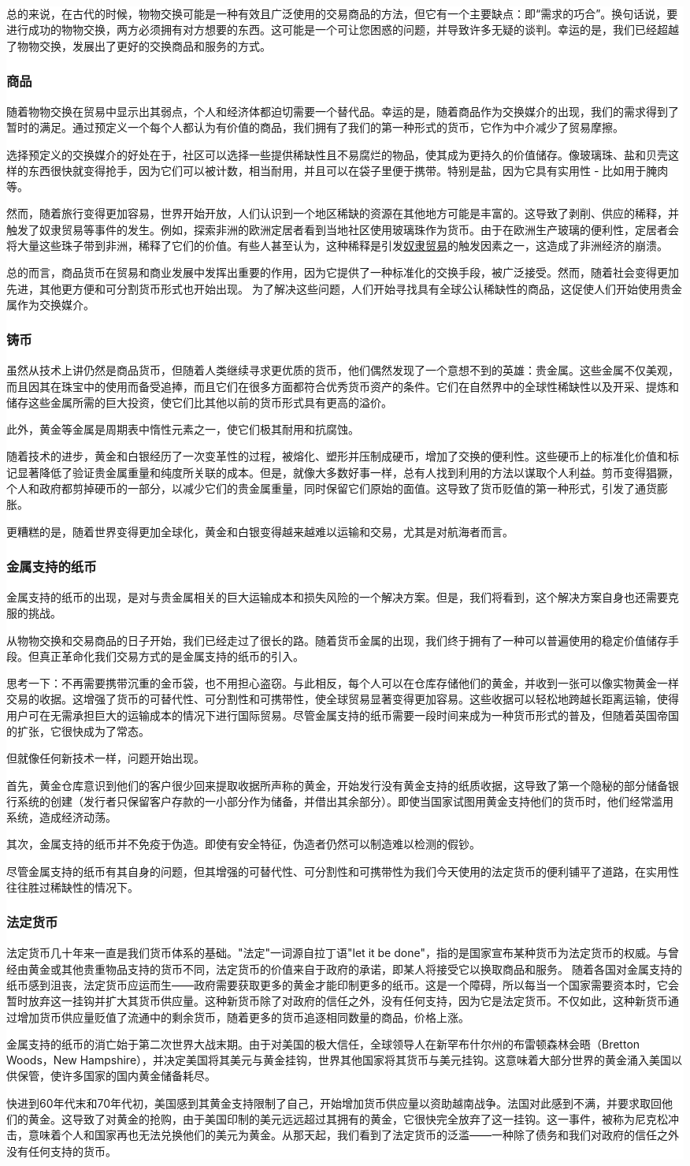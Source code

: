总的来说，在古代的时候，物物交换可能是一种有效且广泛使用的交易商品的方法，但它有一个主要缺点：即“需求的巧合”。换句话说，要进行成功的物物交换，两方必须拥有对方想要的东西。这可能是一个可让您困惑的问题，并导致许多无疑的谈判。幸运的是，我们已经超越了物物交换，发展出了更好的交换商品和服务的方式。

### 商品

随着物物交换在贸易中显示出其弱点，个人和经济体都迫切需要一个替代品。幸运的是，随着商品作为交换媒介的出现，我们的需求得到了暂时的满足。通过预定义一个每个人都认为有价值的商品，我们拥有了我们的第一种形式的货币，它作为中介减少了贸易摩擦。

选择预定义的交换媒介的好处在于，社区可以选择一些提供稀缺性且不易腐烂的物品，使其成为更持久的价值储存。像玻璃珠、盐和贝壳这样的东西很快就变得抢手，因为它们可以被计数，相当耐用，并且可以在袋子里便于携带。特别是盐，因为它具有实用性 - 比如用于腌肉等。

然而，随着旅行变得更加容易，世界开始开放，人们认识到一个地区稀缺的资源在其他地方可能是丰富的。这导致了剥削、供应的稀释，并触发了奴隶贸易等事件的发生。例如，探索非洲的欧洲定居者看到当地社区使用玻璃珠作为货币。由于在欧洲生产玻璃的便利性，定居者会将大量这些珠子带到非洲，稀释了它们的价值。有些人甚至认为，这种稀释是引发[奴隶贸易](https://breedlove22.medium.com/masters-and-slaves-of-money-255ecc93404f)的触发因素之一，这造成了非洲经济的崩溃。

总的而言，商品货币在贸易和商业发展中发挥出重要的作用，因为它提供了一种标准化的交换手段，被广泛接受。然而，随着社会变得更加先进，其他更方便和可分割货币形式也开始出现。
为了解决这些问题，人们开始寻找具有全球公认稀缺性的商品，这促使人们开始使用贵金属作为交换媒介。

### 铸币

虽然从技术上讲仍然是商品货币，但随着人类继续寻求更优质的货币，他们偶然发现了一个意想不到的英雄：贵金属。这些金属不仅美观，而且因其在珠宝中的使用而备受追捧，而且它们在很多方面都符合优秀货币资产的条件。它们在自然界中的全球性稀缺性以及开采、提炼和储存这些金属所需的巨大投资，使它们比其他以前的货币形式具有更高的溢价。

此外，黄金等金属是周期表中惰性元素之一，使它们极其耐用和抗腐蚀。

随着技术的进步，黄金和白银经历了一次变革性的过程，被熔化、塑形并压制成硬币，增加了交换的便利性。这些硬币上的标准化价值和标记显著降低了验证贵金属重量和纯度所关联的成本。但是，就像大多数好事一样，总有人找到利用的方法以谋取个人利益。剪币变得猖獗，个人和政府都剪掉硬币的一部分，以减少它们的贵金属重量，同时保留它们原始的面值。这导致了货币贬值的第一种形式，引发了通货膨胀。

更糟糕的是，随着世界变得更加全球化，黄金和白银变得越来越难以运输和交易，尤其是对航海者而言。

### 金属支持的纸币

金属支持的纸币的出现，是对与贵金属相关的巨大运输成本和损失风险的一个解决方案。但是，我们将看到，这个解决方案自身也还需要克服的挑战。

从物物交换和交易商品的日子开始，我们已经走过了很长的路。随着货币金属的出现，我们终于拥有了一种可以普遍使用的稳定价值储存手段。但真正革命化我们交易方式的是金属支持的纸币的引入。

思考一下：不再需要携带沉重的金币袋，也不用担心盗窃。与此相反，每个人可以在仓库存储他们的黄金，并收到一张可以像实物黄金一样交易的收据。这增强了货币的可替代性、可分割性和可携带性，使全球贸易显著变得更加容易。这些收据可以轻松地跨越长距离运输，使得用户可在无需承担巨大的运输成本的情况下进行国际贸易。尽管金属支持的纸币需要一段时间来成为一种货币形式的普及，但随着英国帝国的扩张，它很快成为了常态。

但就像任何新技术一样，问题开始出现。

首先，黄金仓库意识到他们的客户很少回来提取收据所声称的黄金，开始发行没有黄金支持的纸质收据，这导致了第一个隐秘的部分储备银行系统的创建（发行者只保留客户存款的一小部分作为储备，并借出其余部分）。即使当国家试图用黄金支持他们的货币时，他们经常滥用系统，造成经济动荡。

其次，金属支持的纸币并不免疫于伪造。即使有安全特征，伪造者仍然可以制造难以检测的假钞。

尽管金属支持的纸币有其自身的问题，但其增强的可替代性、可分割性和可携带性为我们今天使用的法定货币的便利铺平了道路，在实用性往往胜过稀缺性的情况下。

### 法定货币
法定货币几十年来一直是我们货币体系的基础。"法定"一词源自拉丁语"let it be done"，指的是国家宣布某种货币为法定货币的权威。与曾经由黄金或其他贵重物品支持的货币不同，法定货币的价值来自于政府的承诺，即某人将接受它以换取商品和服务。
随着各国对金属支持的纸币感到沮丧，法定货币应运而生——政府需要获取更多的黄金才能印制更多的纸币。这是一个障碍，所以每当一个国家需要资本时，它会暂时放弃这一挂钩并扩大其货币供应量。这种新货币除了对政府的信任之外，没有任何支持，因为它是法定货币。不仅如此，这种新货币通过增加货币供应量贬值了流通中的剩余货币，随着更多的货币追逐相同数量的商品，价格上涨。

金属支持的纸币的消亡始于第二次世界大战末期。由于对美国的极大信任，全球领导人在新罕布什尔州的布雷顿森林会晤（Bretton Woods，New Hampshire），并决定美国将其美元与黄金挂钩，世界其他国家将其货币与美元挂钩。这意味着大部分世界的黄金涌入美国以供保管，使许多国家的国内黄金储备耗尽。

快进到60年代末和70年代初，美国感到其黄金支持限制了自己，开始增加货币供应量以资助越南战争。法国对此感到不满，并要求取回他们的黄金。这导致了对黄金的抢购，由于美国印制的美元远远超过其拥有的黄金，它很快完全放弃了这一挂钩。这一事件，被称为尼克松冲击，意味着个人和国家再也无法兑换他们的美元为黄金。从那天起，我们看到了法定货币的泛滥——一种除了债务和我们对政府的信任之外没有任何支持的货币。
